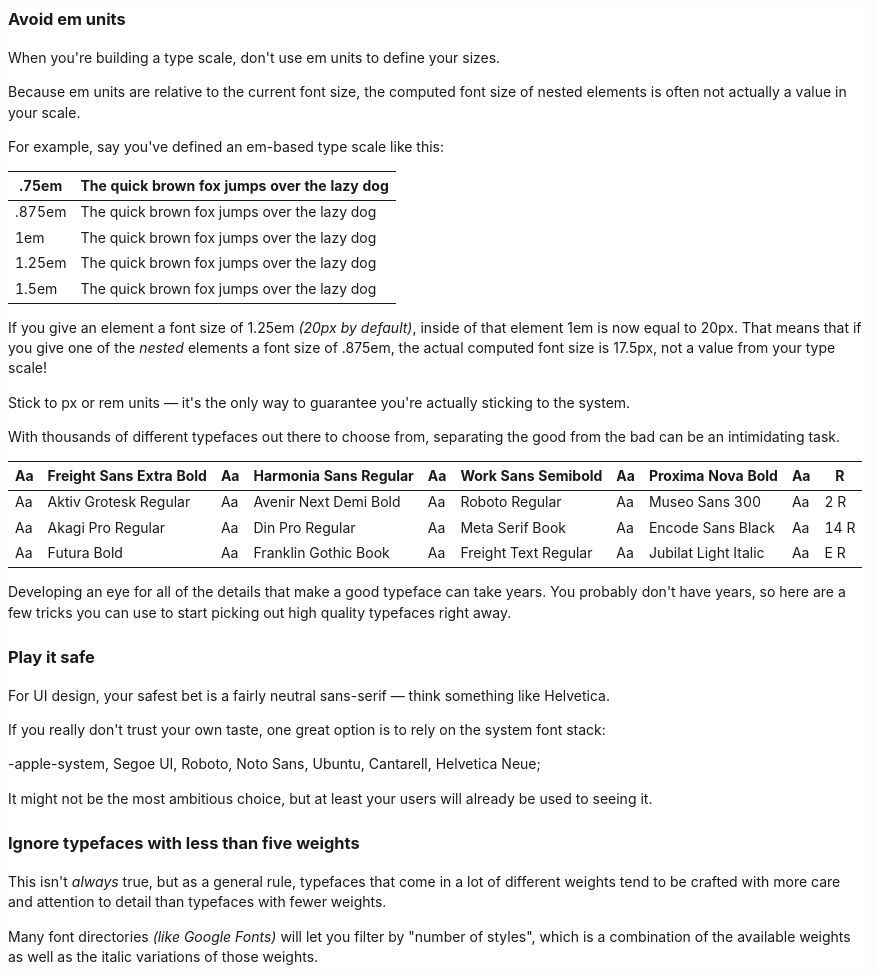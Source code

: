 ### **Avoid em units**

When you're building a type scale, don't use em units to define your sizes.

Because em units are relative to the current font size, the computed font size of nested elements is often not actually a value in your scale.

For example, say you've defined an em-based type scale like this:

| .75em | The quick brown fox jumps over the lazy dog |
| --- | --- |
| .875em | The quick brown fox jumps over the lazy dog |
| 1em | The quick brown fox jumps over the lazy dog |
| 1.25em | The quick brown fox jumps over the lazy dog |
| 1.5em | The quick brown fox jumps over the lazy dog |

If you give an element a font size of 1.25em *(20px by default)*, inside of that element 1em is now equal to 20px. That means that if you give one of the *nested* elements a font size of .875em, the actual computed font size is 17.5px, not a value from your type scale!

Stick to px or rem units — it's the only way to guarantee you're actually sticking to the system.

With thousands of different typefaces out there to choose from, separating the good from the bad can be an intimidating task.

| Aa | Freight Sans Extra Bold | Aa | Harmonia Sans Regular | Aa | Work Sans Semibold | Aa | Proxima Nova Bold | Aa | R |
| --- | --- | --- | --- | --- | --- | --- | --- | --- | --- |
| Aa | Aktiv Grotesk Regular | Aa | Avenir Next Demi Bold | Aa | Roboto Regular | Aa | Museo Sans 300 | Aa | 2 R |
| Aa | Akagi Pro Regular | Aa | Din Pro Regular | Aa | Meta Serif Book | Aa | Encode Sans Black | Aa | 14 R |
| Aa | Futura Bold | Aa | Franklin Gothic Book | Aa | Freight Text Regular | Aa | Jubilat Light Italic | Aa | E R |

Developing an eye for all of the details that make a good typeface can take years. You probably don't have years, so here are a few tricks you can use to start picking out high quality typefaces right away.

### **Play it safe**

For UI design, your safest bet is a fairly neutral sans-serif — think something like Helvetica.

If you really don't trust your own taste, one great option is to rely on the system font stack:

-apple-system, Segoe UI, Roboto, Noto Sans, Ubuntu, Cantarell, Helvetica Neue;

It might not be the most ambitious choice, but at least your users will already be used to seeing it.

### **Ignore typefaces with less than five weights**

This isn't *always* true, but as a general rule, typefaces that come in a lot of different weights tend to be crafted with more care and attention to detail than typefaces with fewer weights.

Many font directories *(like Google Fonts)* will let you filter by "number of styles", which is a combination of the available weights as well as the italic variations of those weights.
